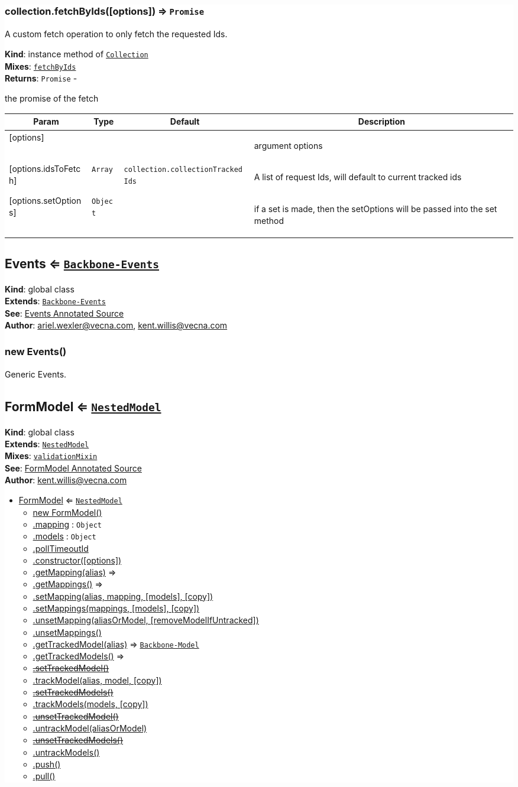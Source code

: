 <a name="Collection+fetchByIds"></a>

### collection.fetchByIds([options]) ⇒ <code>Promise</code>
<p>A custom fetch operation to only fetch the requested Ids.</p>

**Kind**: instance method of [<code>Collection</code>](#Collection)  
**Mixes**: [<code>fetchByIds</code>](#cacheMixin.fetchByIds)  
**Returns**: <code>Promise</code> - <p>the promise of the fetch</p>  

| Param | Type | Default | Description |
| --- | --- | --- | --- |
| [options] |  |  | <p>argument options</p> |
| [options.idsToFetch] | <code>Array</code> | <code>collection.collectionTrackedIds</code> | <p>A list of request Ids, will default to current tracked ids</p> |
| [options.setOptions] | <code>Object</code> |  | <p>if a set is made, then the setOptions will be passed into the set method</p> |

<a name="Events"></a>

## Events ⇐ [<code>Backbone-Events</code>](#external_Backbone-Events)
**Kind**: global class  
**Extends**: [<code>Backbone-Events</code>](#external_Backbone-Events)  
**See**: <a href="../annotated/modules/Events.html">Events Annotated Source</a>  
**Author**: ariel.wexler@vecna.com, kent.willis@vecna.com  
<a name="new_Events_new"></a>

### new Events()
<p>Generic Events.</p>

<a name="FormModel"></a>

## FormModel ⇐ [<code>NestedModel</code>](#NestedModel)
**Kind**: global class  
**Extends**: [<code>NestedModel</code>](#NestedModel)  
**Mixes**: [<code>validationMixin</code>](#validationMixin)  
**See**: <a href="../annotated/modules/FormModel.html">FormModel Annotated Source</a>  
**Author**: kent.willis@vecna.com  

* [FormModel](#FormModel) ⇐ [<code>NestedModel</code>](#NestedModel)
    * [new FormModel()](#new_FormModel_new)
    * [.mapping](#FormModel+mapping) : <code>Object</code>
    * [.models](#FormModel+models) : <code>Object</code>
    * [.pollTimeoutId](#NestedModel+pollTimeoutId)
    * [.constructor([options])](#FormModel+constructor)
    * [.getMapping(alias)](#FormModel+getMapping) ⇒
    * [.getMappings()](#FormModel+getMappings) ⇒
    * [.setMapping(alias, mapping, [models], [copy])](#FormModel+setMapping)
    * [.setMappings(mappings, [models], [copy])](#FormModel+setMappings)
    * [.unsetMapping(aliasOrModel, [removeModelIfUntracked])](#FormModel+unsetMapping)
    * [.unsetMappings()](#FormModel+unsetMappings)
    * [.getTrackedModel(alias)](#FormModel+getTrackedModel) ⇒ [<code>Backbone-Model</code>](#external_Backbone-Model)
    * [.getTrackedModels()](#FormModel+getTrackedModels) ⇒
    * ~~[.setTrackedModel()](#FormModel+setTrackedModel)~~
    * [.trackModel(alias, model, [copy])](#FormModel+trackModel)
    * ~~[.setTrackedModels()](#FormModel+setTrackedModels)~~
    * [.trackModels(models, [copy])](#FormModel+trackModels)
    * ~~[.unsetTrackedModel()](#FormModel+unsetTrackedModel)~~
    * [.untrackModel(aliasOrModel)](#FormModel+untrackModel)
    * ~~[.unsetTrackedModels()](#FormModel+unsetTrackedModels)~~
    * [.untrackModels()](#FormModel+untrackModels)
    * [.push()](#FormModel+push)
    * [.pull()](#FormModel+pull)